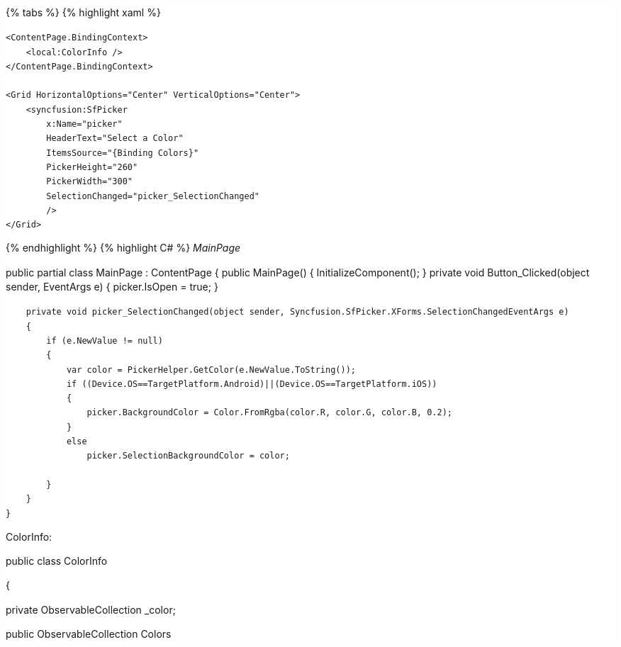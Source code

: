 {% tabs %}
{% highlight xaml %}

<?xml version="1.0" encoding="utf-8" ?>
<ContentPage
    x:Class="ColorCascading.MainPage"
    xmlns="http://xamarin.com/schemas/2014/forms"
    xmlns:x="http://schemas.microsoft.com/winfx/2009/xaml"
    xmlns:local="clr-namespace:ColorCascading"
    xmlns:syncfusion="clr-namespace:Syncfusion.SfPicker.XForms;assembly=Syncfusion.SfPicker.XForms">

    <ContentPage.BindingContext>
        <local:ColorInfo />
    </ContentPage.BindingContext>

    <Grid HorizontalOptions="Center" VerticalOptions="Center">
        <syncfusion:SfPicker
            x:Name="picker"
            HeaderText="Select a Color"
            ItemsSource="{Binding Colors}"
            PickerHeight="260"
            PickerWidth="300"
            SelectionChanged="picker_SelectionChanged"
            />
    </Grid>
</ContentPage>

{% endhighlight %}
{% highlight C# %}
*MainPage*

  public partial class MainPage : ContentPage
    {
        public MainPage()
        {
            InitializeComponent();
        }
        private void Button_Clicked(object sender, EventArgs e)
        {
            picker.IsOpen = true;
        }

        private void picker_SelectionChanged(object sender, Syncfusion.SfPicker.XForms.SelectionChangedEventArgs e)
        {
            if (e.NewValue != null)
            {
                var color = PickerHelper.GetColor(e.NewValue.ToString());
                if ((Device.OS==TargetPlatform.Android)||(Device.OS==TargetPlatform.iOS))
                {
                    picker.BackgroundColor = Color.FromRgba(color.R, color.G, color.B, 0.2);
                }
                else
                    picker.SelectionBackgroundColor = color;

            }
        }
    }

ColorInfo:

public class ColorInfo

{

private ObservableCollection<string> _color;

public ObservableCollection<string> Colors
